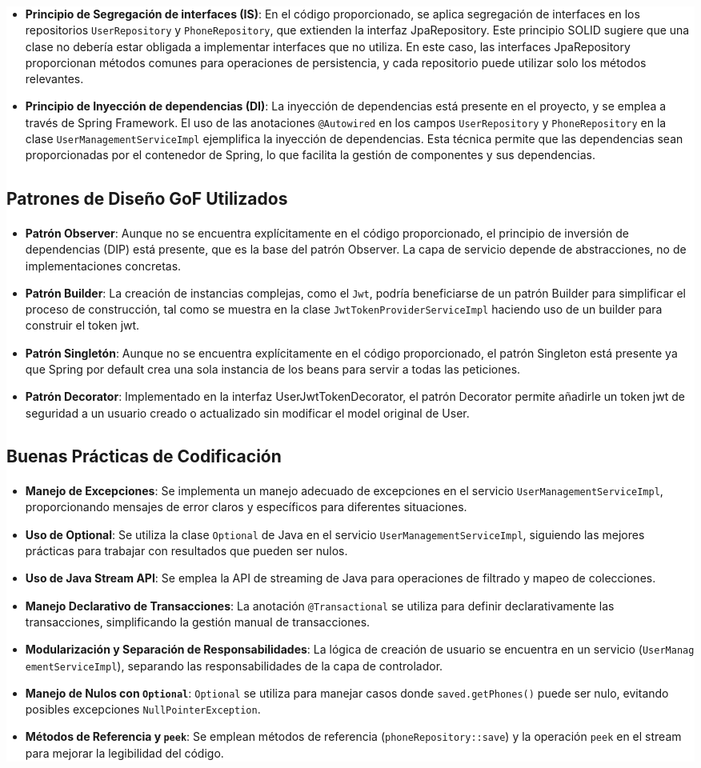 - **Principio de Segregación de interfaces (IS)**: En el código proporcionado, se aplica segregación de interfaces en los repositorios `UserRepository` y `PhoneRepository`, que extienden la interfaz JpaRepository. Este principio SOLID sugiere que una clase no debería estar obligada a implementar interfaces que no utiliza. En este caso, las interfaces JpaRepository proporcionan métodos comunes para operaciones de persistencia, y cada repositorio puede utilizar solo los métodos relevantes.

- **Principio de Inyección de dependencias (DI)**: La inyección de dependencias está presente en el proyecto, y se emplea a través de Spring Framework. El uso de las anotaciones `@Autowired` en los campos `UserRepository` y `PhoneRepository` en la clase `UserManagementServiceImpl` ejemplifica la inyección de dependencias. Esta técnica permite que las dependencias sean proporcionadas por el contenedor de Spring, lo que facilita la gestión de componentes y sus dependencias.


## Patrones de Diseño GoF Utilizados

- **Patrón Observer**: Aunque no se encuentra explícitamente en el código proporcionado, el principio de inversión de dependencias (DIP) está presente, que es la base del patrón Observer. La capa de servicio depende de abstracciones, no de implementaciones concretas.

- **Patrón Builder**: La creación de instancias complejas, como el `Jwt`, podría beneficiarse de un patrón Builder para simplificar el proceso de construcción,
 tal como se muestra en la clase `JwtTokenProviderServiceImpl` haciendo uso de un builder para construir el token jwt.

- **Patrón Singletón**: Aunque no se encuentra explícitamente en el código proporcionado, el patrón Singleton está presente ya que Spring por default crea una sola instancia de los beans para servir a todas las peticiones.

- **Patrón Decorator**: Implementado en la interfaz UserJwtTokenDecorator, el patrón Decorator permite añadirle un token jwt de seguridad a un usuario creado o actualizado sin modificar el model original de User.

## Buenas Prácticas de Codificación

- **Manejo de Excepciones**: Se implementa un manejo adecuado de excepciones en el servicio `UserManagementServiceImpl`, proporcionando mensajes de error claros y específicos para diferentes situaciones.

- **Uso de Optional**: Se utiliza la clase `Optional` de Java en el servicio `UserManagementServiceImpl`, siguiendo las mejores prácticas para trabajar con resultados que pueden ser nulos.

- **Uso de Java Stream API**: Se emplea la API de streaming de Java para operaciones de filtrado y mapeo de colecciones.

- **Manejo Declarativo de Transacciones**: La anotación `@Transactional` se utiliza para definir declarativamente las transacciones, simplificando la gestión manual de transacciones.

- **Modularización y Separación de Responsabilidades**: La lógica de creación de usuario se encuentra en un servicio (`UserManagementServiceImpl`), separando las responsabilidades de la capa de controlador.

- **Manejo de Nulos con `Optional`**: `Optional` se utiliza para manejar casos donde `saved.getPhones()` puede ser nulo, evitando posibles excepciones `NullPointerException`.

- **Métodos de Referencia y `peek`**: Se emplean métodos de referencia (`phoneRepository::save`) y la operación `peek` en el stream para mejorar la legibilidad del código.
